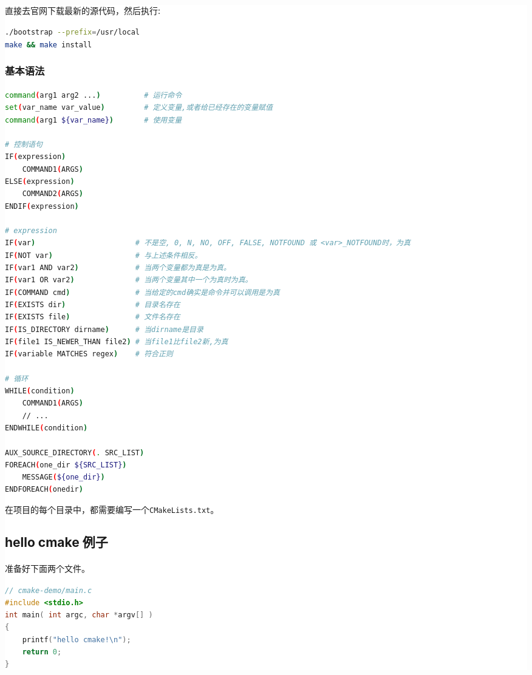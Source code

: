 直接去官网下载最新的源代码，然后执行:

```bash
./bootstrap --prefix=/usr/local
make && make install
```

### 基本语法

```bash
command(arg1 arg2 ...)          # 运行命令
set(var_name var_value)         # 定义变量,或者给已经存在的变量赋值
command(arg1 ${var_name})       # 使用变量

# 控制语句
IF(expression)
    COMMAND1(ARGS)
ELSE(expression)
    COMMAND2(ARGS)
ENDIF(expression)

# expression
IF(var)                       # 不是空, 0, N, NO, OFF, FALSE, NOTFOUND 或 <var>_NOTFOUND时，为真
IF(NOT var)                   # 与上述条件相反。
IF(var1 AND var2)             # 当两个变量都为真是为真。
IF(var1 OR var2)              # 当两个变量其中一个为真时为真。
IF(COMMAND cmd)               # 当给定的cmd确实是命令并可以调用是为真
IF(EXISTS dir)                # 目录名存在
IF(EXISTS file)               # 文件名存在
IF(IS_DIRECTORY dirname)      # 当dirname是目录
IF(file1 IS_NEWER_THAN file2) # 当file1比file2新,为真
IF(variable MATCHES regex)    # 符合正则

# 循环
WHILE(condition)
    COMMAND1(ARGS)
    // ...
ENDWHILE(condition)

AUX_SOURCE_DIRECTORY(. SRC_LIST)
FOREACH(one_dir ${SRC_LIST})
    MESSAGE(${one_dir})
ENDFOREACH(onedir)
```

在项目的每个目录中，都需要编写一个`CMakeLists.txt`。

## hello cmake 例子

准备好下面两个文件。

```c
// cmake-demo/main.c
#include <stdio.h>
int main( int argc, char *argv[] )
{
    printf("hello cmake!\n");
    return 0;
}
```
